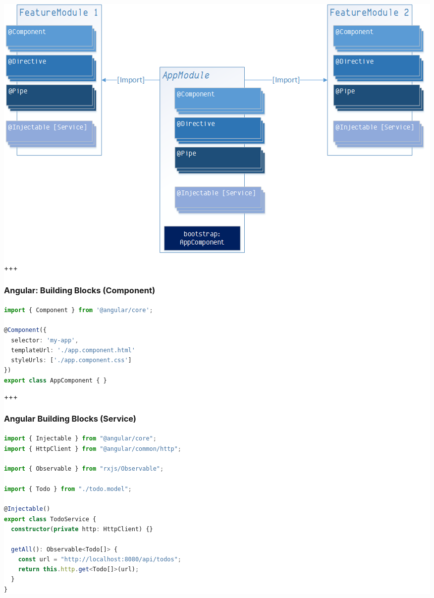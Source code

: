 ![Angular](assets/AngularModuleTree.png)

+++

### Angular: Building Blocks (Component)

```typescript
import { Component } from '@angular/core';

@Component({
  selector: 'my-app',
  templateUrl: './app.component.html'
  styleUrls: ['./app.component.css']
})
export class AppComponent { }
```

+++

### Angular Building Blocks (Service)

```typescript
import { Injectable } from "@angular/core";
import { HttpClient } from "@angular/common/http";

import { Observable } from "rxjs/Observable";

import { Todo } from "./todo.model";

@Injectable()
export class TodoService {
  constructor(private http: HttpClient) {}

  getAll(): Observable<Todo[]> {
    const url = "http://localhost:8080/api/todos";
    return this.http.get<Todo[]>(url);
  }
}
```
